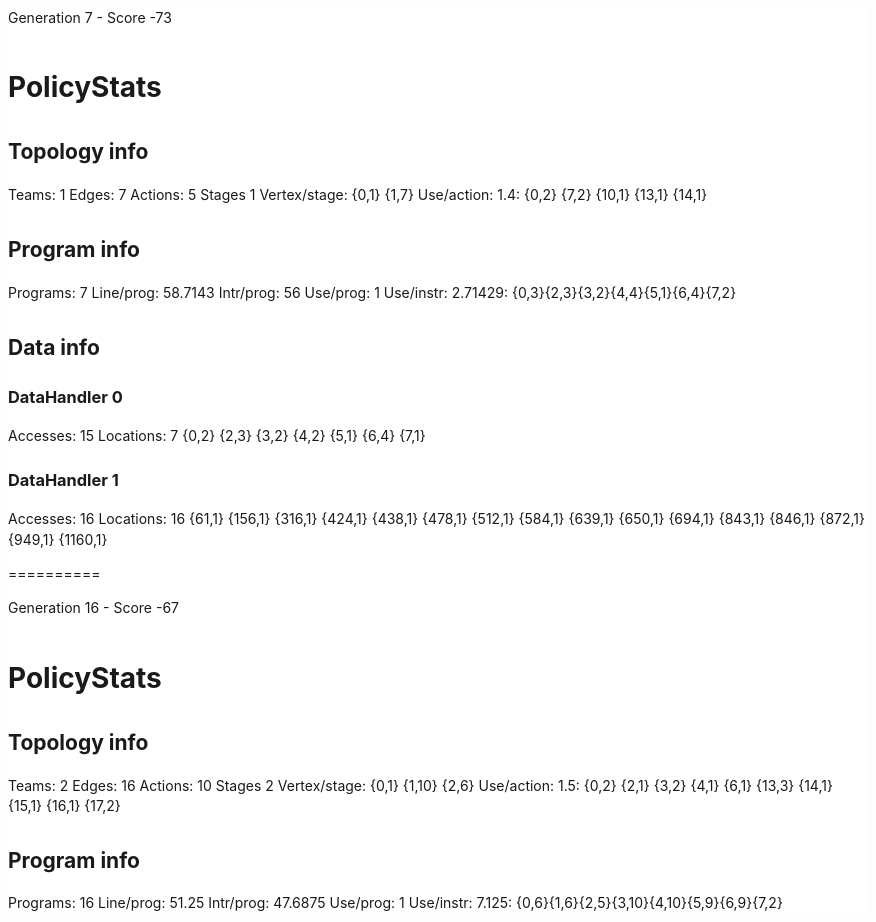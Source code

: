 Generation 7 - Score -73

# PolicyStats
## Topology info
Teams:		1
Edges:		7
Actions:	5
Stages		1
Vertex/stage:	{0,1} {1,7} 
Use/action:	1.4: {0,2} {7,2} {10,1} {13,1} {14,1} 

## Program info
Programs:	7
Line/prog:	58.7143
Intr/prog:	56
Use/prog:	1
Use/instr:	2.71429: {0,3}{2,3}{3,2}{4,4}{5,1}{6,4}{7,2}

## Data info

### DataHandler 0
Accesses:	15
Locations:	7
{0,2} {2,3} {3,2} {4,2} {5,1} {6,4} {7,1} 

### DataHandler 1
Accesses:	16
Locations:	16
{61,1} {156,1} {316,1} {424,1} {438,1} {478,1} {512,1} {584,1} {639,1} {650,1} {694,1} {843,1} {846,1} {872,1} {949,1} {1160,1} 


==========

Generation 16 - Score -67

# PolicyStats
## Topology info
Teams:		2
Edges:		16
Actions:	10
Stages		2
Vertex/stage:	{0,1} {1,10} {2,6} 
Use/action:	1.5: {0,2} {2,1} {3,2} {4,1} {6,1} {13,3} {14,1} {15,1} {16,1} {17,2} 

## Program info
Programs:	16
Line/prog:	51.25
Intr/prog:	47.6875
Use/prog:	1
Use/instr:	7.125: {0,6}{1,6}{2,5}{3,10}{4,10}{5,9}{6,9}{7,2}
